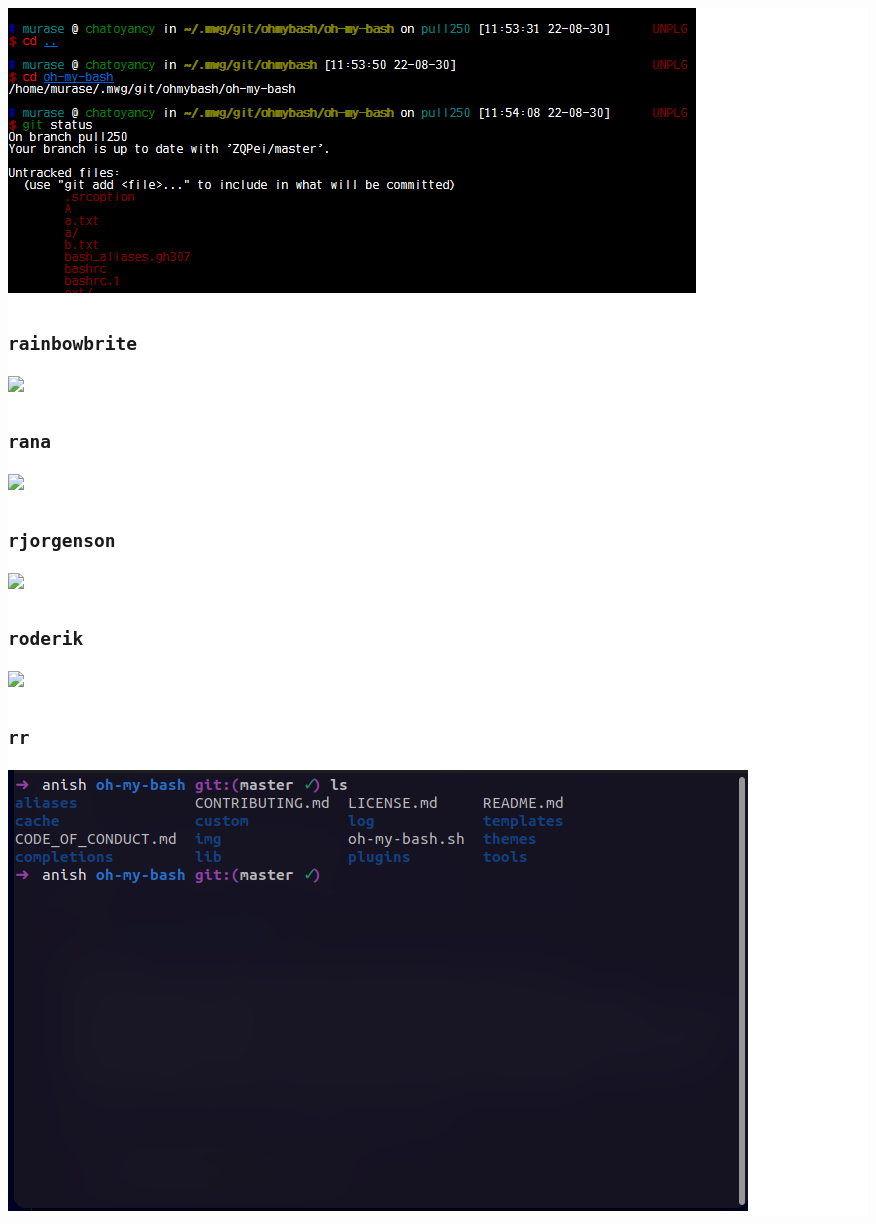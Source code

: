 [![](pzq/pzq-dark.png)](pzq/pzq-dark.png)

## `rainbowbrite`

[![](rainbowbrite/rainbowbrite-dark.png)](rainbowbrite/rainbowbrite-dark.png)

## `rana`

[![](rana/rana-dark.png)](rana/rana-dark.png)

## `rjorgenson`

[![](rjorgenson/rjorgenson-dark.png)](rjorgenson/rjorgenson-dark.png)

## `roderik`

[![](roderik/roderik-dark.png)](roderik/roderik-dark.png)

## `rr`

[![](rr/rr-dark.png)](rr/rr-dark.png)
